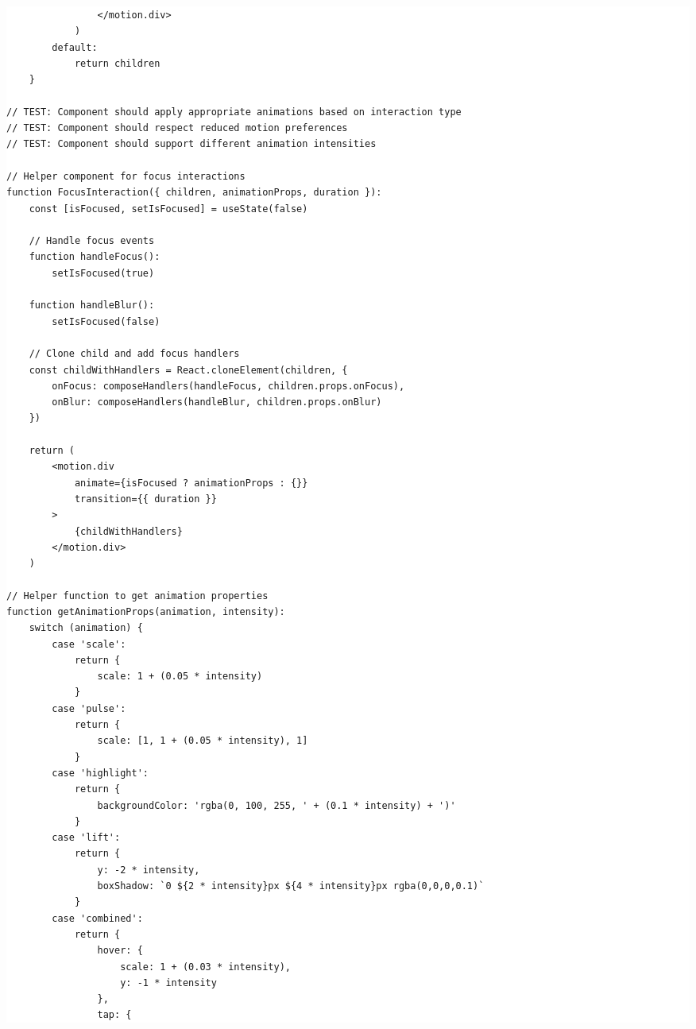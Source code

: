 ```pseudocode
                </motion.div>
            )
        default:
            return children
    }

// TEST: Component should apply appropriate animations based on interaction type
// TEST: Component should respect reduced motion preferences
// TEST: Component should support different animation intensities

// Helper component for focus interactions
function FocusInteraction({ children, animationProps, duration }):
    const [isFocused, setIsFocused] = useState(false)
    
    // Handle focus events
    function handleFocus():
        setIsFocused(true)
    
    function handleBlur():
        setIsFocused(false)
    
    // Clone child and add focus handlers
    const childWithHandlers = React.cloneElement(children, {
        onFocus: composeHandlers(handleFocus, children.props.onFocus),
        onBlur: composeHandlers(handleBlur, children.props.onBlur)
    })
    
    return (
        <motion.div
            animate={isFocused ? animationProps : {}}
            transition={{ duration }}
        >
            {childWithHandlers}
        </motion.div>
    )

// Helper function to get animation properties
function getAnimationProps(animation, intensity):
    switch (animation) {
        case 'scale':
            return {
                scale: 1 + (0.05 * intensity)
            }
        case 'pulse':
            return {
                scale: [1, 1 + (0.05 * intensity), 1]
            }
        case 'highlight':
            return {
                backgroundColor: 'rgba(0, 100, 255, ' + (0.1 * intensity) + ')'
            }
        case 'lift':
            return {
                y: -2 * intensity,
                boxShadow: `0 ${2 * intensity}px ${4 * intensity}px rgba(0,0,0,0.1)`
            }
        case 'combined':
            return {
                hover: {
                    scale: 1 + (0.03 * intensity),
                    y: -1 * intensity
                },
                tap: {
```